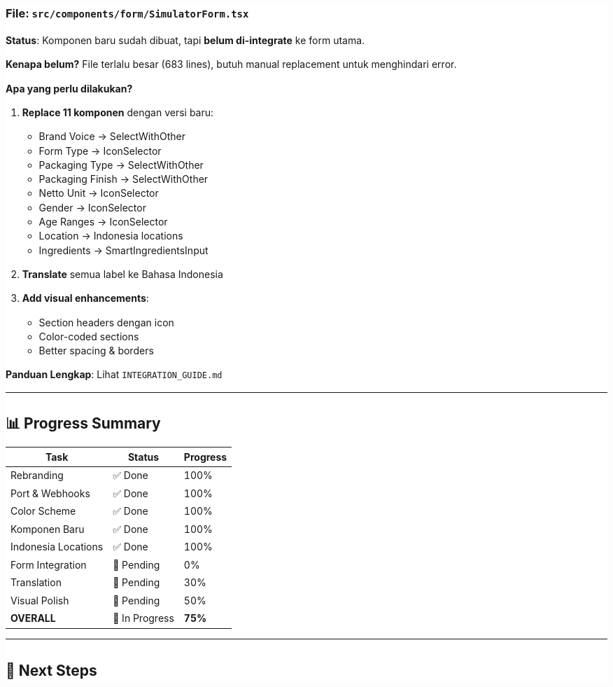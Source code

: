 ### File: `src/components/form/SimulatorForm.tsx`

**Status**: Komponen baru sudah dibuat, tapi **belum di-integrate** ke form utama.

**Kenapa belum?** File terlalu besar (683 lines), butuh manual replacement untuk menghindari error.

**Apa yang perlu dilakukan?**

1. **Replace 11 komponen** dengan versi baru:
   - Brand Voice → SelectWithOther
   - Form Type → IconSelector
   - Packaging Type → SelectWithOther
   - Packaging Finish → SelectWithOther
   - Netto Unit → IconSelector
   - Gender → IconSelector
   - Age Ranges → IconSelector
   - Location → Indonesia locations
   - Ingredients → SmartIngredientsInput
   
2. **Translate** semua label ke Bahasa Indonesia

3. **Add visual enhancements**:
   - Section headers dengan icon
   - Color-coded sections
   - Better spacing & borders

**Panduan Lengkap**: Lihat `INTEGRATION_GUIDE.md`

---

## 📊 Progress Summary

| Task | Status | Progress |
|------|--------|----------|
| Rebranding | ✅ Done | 100% |
| Port & Webhooks | ✅ Done | 100% |
| Color Scheme | ✅ Done | 100% |
| Komponen Baru | ✅ Done | 100% |
| Indonesia Locations | ✅ Done | 100% |
| Form Integration | 🚧 Pending | 0% |
| Translation | 🚧 Pending | 30% |
| Visual Polish | 🚧 Pending | 50% |
| **OVERALL** | 🚧 In Progress | **75%** |

---

## 🚀 Next Steps
